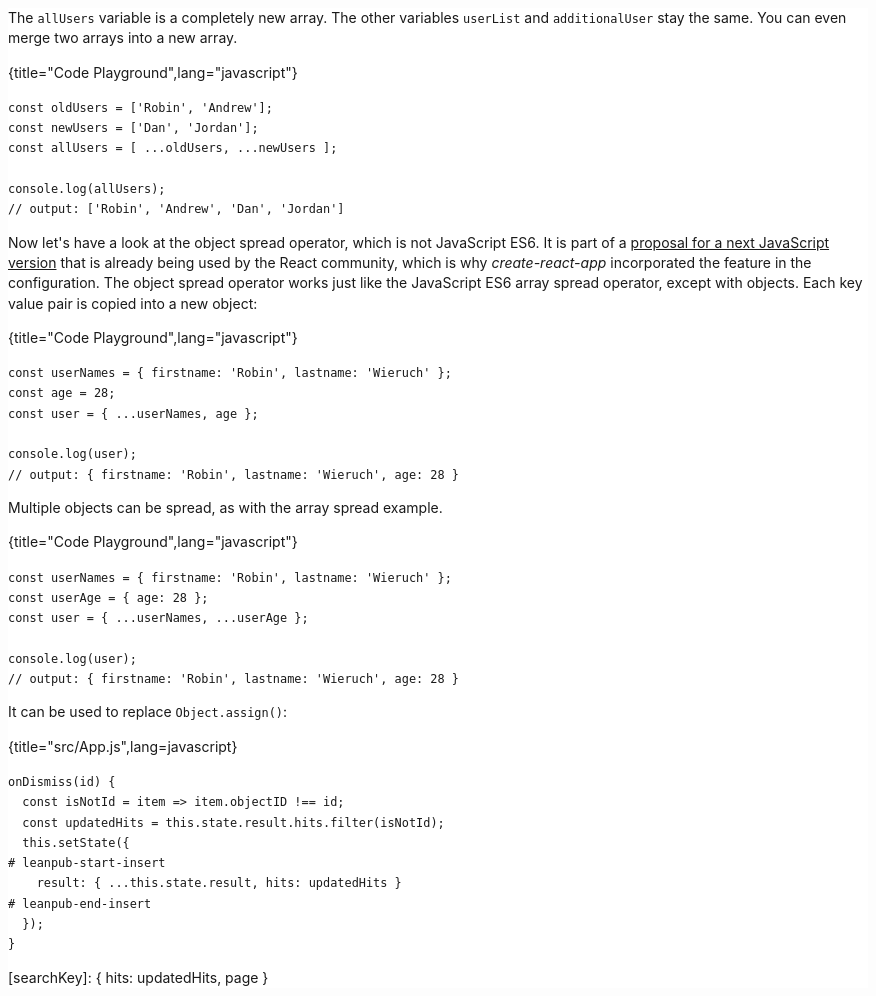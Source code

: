 The `allUsers` variable is a completely new array. The other variables `userList` and `additionalUser` stay the same. You can even merge two arrays into a new array.

{title="Code Playground",lang="javascript"}
~~~~~~~~
const oldUsers = ['Robin', 'Andrew'];
const newUsers = ['Dan', 'Jordan'];
const allUsers = [ ...oldUsers, ...newUsers ];

console.log(allUsers);
// output: ['Robin', 'Andrew', 'Dan', 'Jordan']
~~~~~~~~

Now let's have a look at the object spread operator, which is not JavaScript ES6. It is part of a [proposal for a next JavaScript version](https://github.com/sebmarkbage/ecmascript-rest-spread) that is already being used by the React community, which is why *create-react-app* incorporated the feature in the configuration. The object spread operator works just like the JavaScript ES6 array spread operator, except with objects. Each key value pair is copied into a new object:

{title="Code Playground",lang="javascript"}
~~~~~~~~
const userNames = { firstname: 'Robin', lastname: 'Wieruch' };
const age = 28;
const user = { ...userNames, age };

console.log(user);
// output: { firstname: 'Robin', lastname: 'Wieruch', age: 28 }
~~~~~~~~

Multiple objects can be spread, as with the array spread example.

{title="Code Playground",lang="javascript"}
~~~~~~~~
const userNames = { firstname: 'Robin', lastname: 'Wieruch' };
const userAge = { age: 28 };
const user = { ...userNames, ...userAge };

console.log(user);
// output: { firstname: 'Robin', lastname: 'Wieruch', age: 28 }
~~~~~~~~

It can be used to replace `Object.assign()`:

{title="src/App.js",lang=javascript}
~~~~~~~~
onDismiss(id) {
  const isNotId = item => item.objectID !== id;
  const updatedHits = this.state.result.hits.filter(isNotId);
  this.setState({
# leanpub-start-insert
    result: { ...this.state.result, hits: updatedHits }
# leanpub-end-insert
  });
}
~~~~~~~~


  [searchKey]: { hits: updatedHits, page }